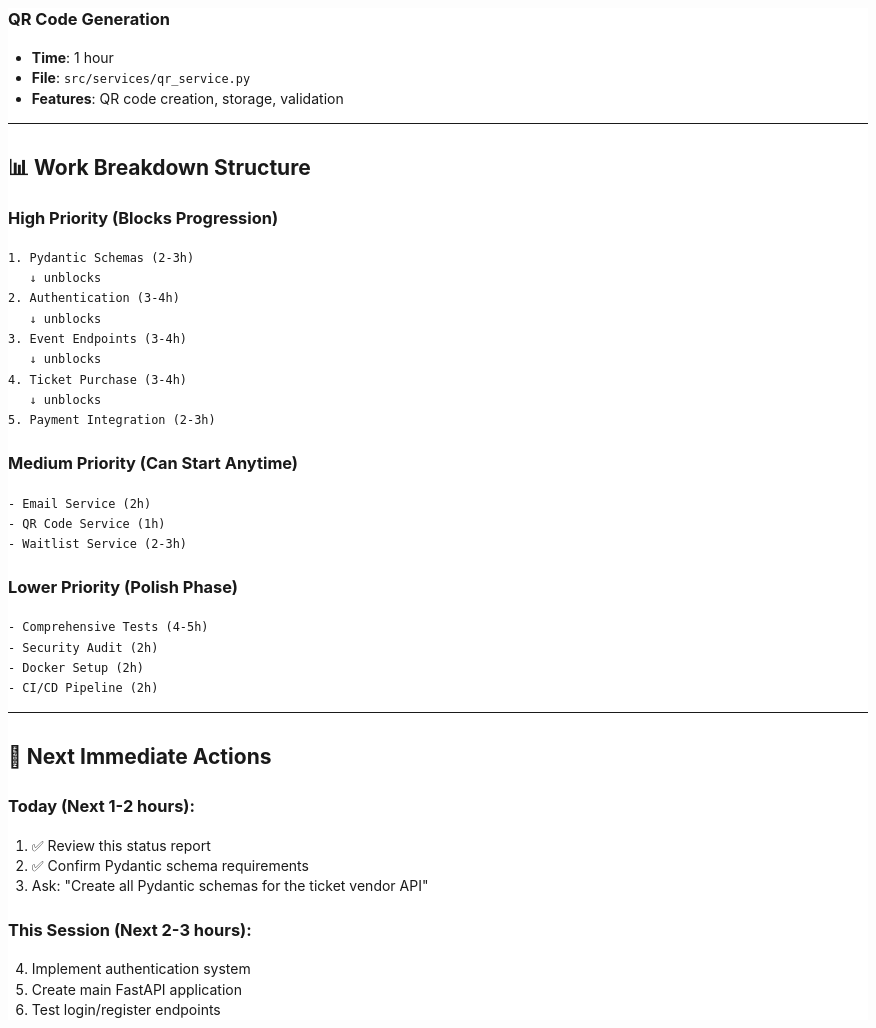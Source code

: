 ### QR Code Generation
- **Time**: 1 hour
- **File**: `src/services/qr_service.py`
- **Features**: QR code creation, storage, validation

---

## 📊 Work Breakdown Structure

### High Priority (Blocks Progression)
```
1. Pydantic Schemas (2-3h)
   ↓ unblocks
2. Authentication (3-4h)
   ↓ unblocks
3. Event Endpoints (3-4h)
   ↓ unblocks
4. Ticket Purchase (3-4h)
   ↓ unblocks
5. Payment Integration (2-3h)
```

### Medium Priority (Can Start Anytime)
```
- Email Service (2h)
- QR Code Service (1h)
- Waitlist Service (2-3h)
```

### Lower Priority (Polish Phase)
```
- Comprehensive Tests (4-5h)
- Security Audit (2h)
- Docker Setup (2h)
- CI/CD Pipeline (2h)
```

---

## 🎯 Next Immediate Actions

### Today (Next 1-2 hours):
1. ✅ Review this status report
2. ✅ Confirm Pydantic schema requirements
3. Ask: "Create all Pydantic schemas for the ticket vendor API"

### This Session (Next 2-3 hours):
4. Implement authentication system
5. Create main FastAPI application
6. Test login/register endpoints
